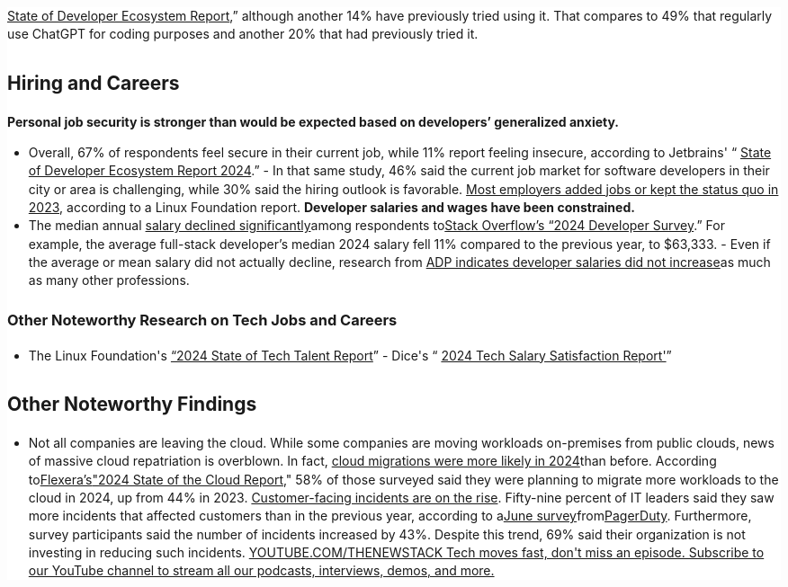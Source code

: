 [State of Developer Ecosystem Report](https://www.jetbrains.com/lp/devecosystem-2024/),” although another 14% have previously tried using it. That compares to 49% that regularly use ChatGPT for coding purposes and another 20% that had previously tried it.
## Hiring and Careers
**Personal job security is stronger than would be expected based on developers’ generalized anxiety.**
- Overall, 67% of respondents feel secure in their current job, while 11% report feeling insecure, according to Jetbrains' “
[State of Developer Ecosystem Report 2024](https://www.jetbrains.com/lp/devecosystem-2024/).” - In that same study, 46% said the current job market for software developers in their city or area is challenging, while 30% said the hiring outlook is favorable.
[Most employers added jobs or kept the status quo in 2023](https://thenewstack.io/tech-hiring-most-employers-added-jobs-or-kept-the-status-quo-in-2023/), according to a Linux Foundation report.
**Developer salaries and wages have been constrained.**
- The median annual
[salary declined significantly](https://thenewstack.io/salary-pressures-not-ai-vex-developers-says-stack-overflow/)among respondents to[Stack Overflow’s “2024 Developer Survey](https://survey.stackoverflow.co/2024/).” For example, the average full-stack developer’s median 2024 salary fell 11% compared to the previous year, to $63,333. - Even if the average or mean salary did not actually decline, research from
[ADP indicates developer salaries did not increase](https://www.adpresearch.com/the-rise-and-fall-of-the-software-developer/)as much as many other professions.
### Other Noteworthy Research on Tech Jobs and Careers
- The Linux Foundation's
[“2024 State of Tech Talent Report](https://www.linuxfoundation.org/research/open-source-jobs-report-2024?hsLang=en)” - Dice's “
[2024 Tech Salary Satisfaction Report'](https://www.dice.com/recruiting/ebooks/dice-tech-salary-report/salary-satisfaction.html)”
## Other Noteworthy Findings
- Not all companies are leaving the cloud. While some companies are moving workloads on-premises from public clouds, news of massive cloud repatriation is overblown. In fact,
[cloud migrations were more likely in 2024](https://thenewstack.io/cloud-migrations-pick-up-the-pace-in-2024/)than before. According to[Flexera’s](https://www.flexera.com/)["2024 State of the Cloud Report](https://info.flexera.com/CM-REPORT-State-of-the-Cloud)," 58% of those surveyed said they were planning to migrate more workloads to the cloud in 2024, up from 44% in 2023. [Customer-facing incidents are on the rise](https://thenewstack.io/customer-facing-incidents-on-the-rise-it-leaders-say/). Fifty-nine percent of IT leaders said they saw more incidents that affected customers than in the previous year, according to a[June survey](https://www.pagerduty.com/resources/learn/cost-of-downtime/)from[PagerDuty](https://www.pagerduty.com/?utm_content=inline+mention). Furthermore, survey participants said the number of incidents increased by 43%. Despite this trend, 69% said their organization is not investing in reducing such incidents.
[
YOUTUBE.COM/THENEWSTACK
Tech moves fast, don't miss an episode. Subscribe to our YouTube
channel to stream all our podcasts, interviews, demos, and more.
](https://youtube.com/thenewstack?sub_confirmation=1)